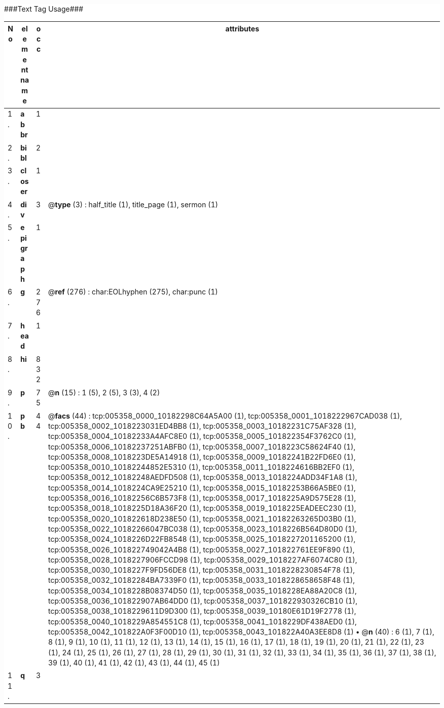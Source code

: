 
###Text Tag Usage###

|No|element name|occ|attributes|
|---|---|---|---|
|1.|__abbr__|1||
|2.|__bibl__|2||
|3.|__closer__|1||
|4.|__div__|3| @__type__ (3) : half_title (1), title_page (1), sermon (1)|
|5.|__epigraph__|1||
|6.|__g__|276| @__ref__ (276) : char:EOLhyphen (275), char:punc (1)|
|7.|__head__|1||
|8.|__hi__|832||
|9.|__p__|75| @__n__ (15) : 1 (5), 2 (5), 3 (3), 4 (2)|
|10.|__pb__|44| @__facs__ (44) : tcp:005358_0000_10182298C64A5A00 (1), tcp:005358_0001_1018222967CAD038 (1), tcp:005358_0002_1018223031ED4BB8 (1), tcp:005358_0003_10182231C75AF328 (1), tcp:005358_0004_10182233A4AFC8E0 (1), tcp:005358_0005_101822354F3762C0 (1), tcp:005358_0006_10182237251ABFB0 (1), tcp:005358_0007_1018223C58624F40 (1), tcp:005358_0008_1018223DE5A14918 (1), tcp:005358_0009_10182241B22FD6E0 (1), tcp:005358_0010_10182244852E5310 (1), tcp:005358_0011_1018224616BB2EF0 (1), tcp:005358_0012_10182248AEDFD508 (1), tcp:005358_0013_1018224ADD34F1A8 (1), tcp:005358_0014_1018224CA9E25210 (1), tcp:005358_0015_10182253B66A5BE0 (1), tcp:005358_0016_10182256C6B573F8 (1), tcp:005358_0017_1018225A9D575E28 (1), tcp:005358_0018_1018225D18A36F20 (1), tcp:005358_0019_1018225EADEEC230 (1), tcp:005358_0020_101822618D238E50 (1), tcp:005358_0021_10182263265D03B0 (1), tcp:005358_0022_10182266047BC038 (1), tcp:005358_0023_1018226B564D80D0 (1), tcp:005358_0024_1018226D22FB8548 (1), tcp:005358_0025_1018227201165200 (1), tcp:005358_0026_101822749042A4B8 (1), tcp:005358_0027_101822761EE9F890 (1), tcp:005358_0028_1018227906FCCD98 (1), tcp:005358_0029_1018227AF6074C80 (1), tcp:005358_0030_1018227F9FD56DE8 (1), tcp:005358_0031_1018228230854F78 (1), tcp:005358_0032_10182284BA7339F0 (1), tcp:005358_0033_1018228658658F48 (1), tcp:005358_0034_1018228B08374D50 (1), tcp:005358_0035_1018228EA88A20C8 (1), tcp:005358_0036_101822907AB64DD0 (1), tcp:005358_0037_101822930326CB10 (1), tcp:005358_0038_1018229611D9D300 (1), tcp:005358_0039_10180E61D19F2778 (1), tcp:005358_0040_1018229A854551C8 (1), tcp:005358_0041_1018229DF438AED0 (1), tcp:005358_0042_101822A0F3F00D10 (1), tcp:005358_0043_101822A40A3EE8D8 (1)  •  @__n__ (40) : 6 (1), 7 (1), 8 (1), 9 (1), 10 (1), 11 (1), 12 (1), 13 (1), 14 (1), 15 (1), 16 (1), 17 (1), 18 (1), 19 (1), 20 (1), 21 (1), 22 (1), 23 (1), 24 (1), 25 (1), 26 (1), 27 (1), 28 (1), 29 (1), 30 (1), 31 (1), 32 (1), 33 (1), 34 (1), 35 (1), 36 (1), 37 (1), 38 (1), 39 (1), 40 (1), 41 (1), 42 (1), 43 (1), 44 (1), 45 (1)|
|11.|__q__|3||
